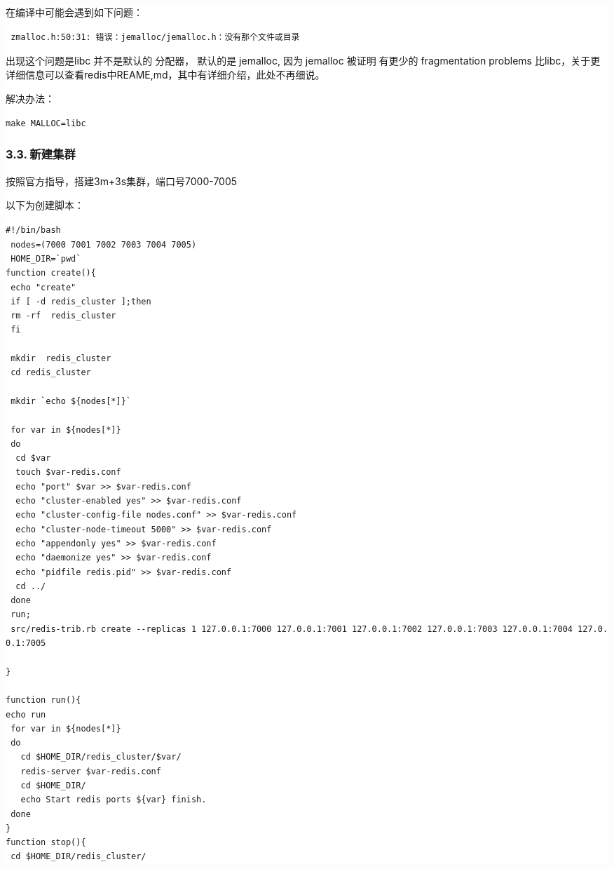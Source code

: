 ```
```
在编译中可能会遇到如下问题：
```
 zmalloc.h:50:31: 错误：jemalloc/jemalloc.h：没有那个文件或目录
```
出现这个问题是libc 并不是默认的 分配器， 默认的是 jemalloc, 因为 jemalloc 被证明 有更少的 fragmentation problems 比libc，关于更详细信息可以查看redis中REAME,md，其中有详细介绍，此处不再细说。

解决办法：
```
make MALLOC=libc
```

### 3.3. 新建集群

按照官方指导，搭建3m+3s集群，端口号7000-7005

以下为创建脚本：

```
#!/bin/bash
 nodes=(7000 7001 7002 7003 7004 7005)
 HOME_DIR=`pwd`
function create(){
 echo "create"
 if [ -d redis_cluster ];then
 rm -rf  redis_cluster
 fi

 mkdir  redis_cluster
 cd redis_cluster

 mkdir `echo ${nodes[*]}`

 for var in ${nodes[*]}
 do
  cd $var
  touch $var-redis.conf
  echo "port" $var >> $var-redis.conf
  echo "cluster-enabled yes" >> $var-redis.conf
  echo "cluster-config-file nodes.conf" >> $var-redis.conf
  echo "cluster-node-timeout 5000" >> $var-redis.conf
  echo "appendonly yes" >> $var-redis.conf
  echo "daemonize yes" >> $var-redis.conf
  echo "pidfile redis.pid" >> $var-redis.conf
  cd ../
 done
 run;
 src/redis-trib.rb create --replicas 1 127.0.0.1:7000 127.0.0.1:7001 127.0.0.1:7002 127.0.0.1:7003 127.0.0.1:7004 127.0.0.1:7005

}

function run(){
echo run
 for var in ${nodes[*]}
 do
   cd $HOME_DIR/redis_cluster/$var/
   redis-server $var-redis.conf
   cd $HOME_DIR/
   echo Start redis ports ${var} finish.
 done
}
function stop(){
 cd $HOME_DIR/redis_cluster/
```